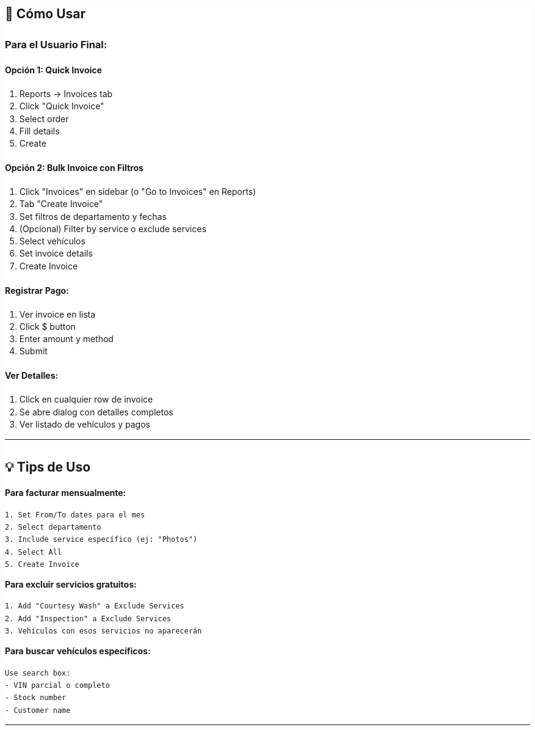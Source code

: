 ## 🚦 Cómo Usar

### Para el Usuario Final:

#### Opción 1: Quick Invoice
1. Reports → Invoices tab
2. Click "Quick Invoice"
3. Select order
4. Fill details
5. Create

#### Opción 2: Bulk Invoice con Filtros
1. Click "Invoices" en sidebar (o "Go to Invoices" en Reports)
2. Tab "Create Invoice"
3. Set filtros de departamento y fechas
4. (Opcional) Filter by service o exclude services
5. Select vehículos
6. Set invoice details
7. Create Invoice

#### Registrar Pago:
1. Ver invoice en lista
2. Click $ button
3. Enter amount y method
4. Submit

#### Ver Detalles:
1. Click en cualquier row de invoice
2. Se abre dialog con detalles completos
3. Ver listado de vehículos y pagos

---

## 💡 Tips de Uso

**Para facturar mensualmente:**
```
1. Set From/To dates para el mes
2. Select departamento
3. Include service específico (ej: "Photos")
4. Select All
5. Create Invoice
```

**Para excluir servicios gratuitos:**
```
1. Add "Courtesy Wash" a Exclude Services
2. Add "Inspection" a Exclude Services
3. Vehículos con esos servicios no aparecerán
```

**Para buscar vehículos específicos:**
```
Use search box:
- VIN parcial o completo
- Stock number
- Customer name
```

---